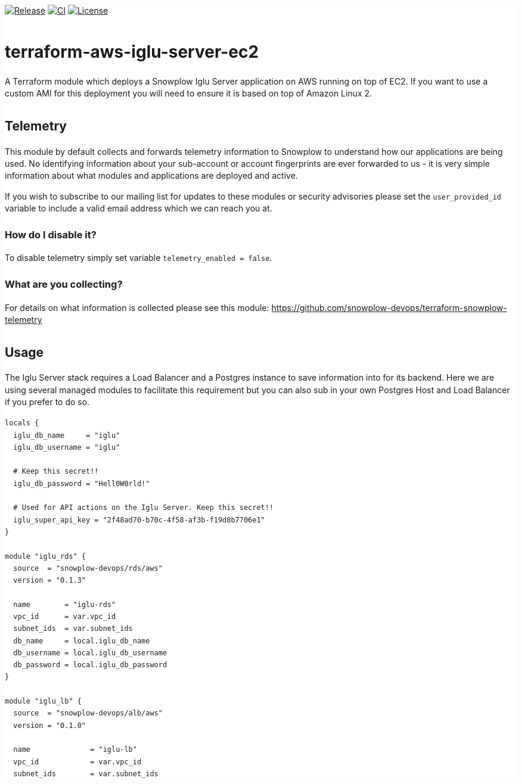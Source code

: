 [![Release][release-image]][release] [![CI][ci-image]][ci] [![License][license-image]][license]

# terraform-aws-iglu-server-ec2

A Terraform module which deploys a Snowplow Iglu Server application on AWS running on top of EC2.  If you want to use a custom AMI for this deployment you will need to ensure it is based on top of Amazon Linux 2.

## Telemetry

This module by default collects and forwards telemetry information to Snowplow to understand how our applications are being used.  No identifying information about your sub-account or account fingerprints are ever forwarded to us - it is very simple information about what modules and applications are deployed and active.

If you wish to subscribe to our mailing list for updates to these modules or security advisories please set the `user_provided_id` variable to include a valid email address which we can reach you at.

### How do I disable it?

To disable telemetry simply set variable `telemetry_enabled = false`.

### What are you collecting?

For details on what information is collected please see this module: https://github.com/snowplow-devops/terraform-snowplow-telemetry

## Usage

The Iglu Server stack requires a Load Balancer and a Postgres instance to save information into for its backend.  Here we are using several managed modules to facilitate this requirement but you can also sub in your own Postgres Host and Load Balancer if you prefer to do so.

```hcl
locals {
  iglu_db_name     = "iglu"
  iglu_db_username = "iglu"

  # Keep this secret!!
  iglu_db_password = "Hell0W0rld!"

  # Used for API actions on the Iglu Server. Keep this secret!!
  iglu_super_api_key = "2f48ad70-b70c-4f58-af3b-f19d8b7706e1"
}

module "iglu_rds" {
  source  = "snowplow-devops/rds/aws"
  version = "0.1.3"

  name        = "iglu-rds"
  vpc_id      = var.vpc_id
  subnet_ids  = var.subnet_ids
  db_name     = local.iglu_db_name
  db_username = local.iglu_db_username
  db_password = local.iglu_db_password
}

module "iglu_lb" {
  source  = "snowplow-devops/alb/aws"
  version = "0.1.0"

  name              = "iglu-lb"
  vpc_id            = var.vpc_id
  subnet_ids        = var.subnet_ids
```

[release]: https://github.com/snowplow-devops/terraform-aws-iglu-server-ec2/releases/latest
[release-image]: https://img.shields.io/github/v/release/snowplow-devops/terraform-aws-iglu-server-ec2
[ci]: https://github.com/snowplow-devops/terraform-aws-iglu-server-ec2/actions?query=workflow%3Aci
[ci-image]: https://github.com/snowplow-devops/terraform-aws-iglu-server-ec2/workflows/ci/badge.svg
[license]: http://www.apache.org/licenses/LICENSE-2.0
[license-image]: http://img.shields.io/badge/license-Apache--2-blue.svg?style=flat